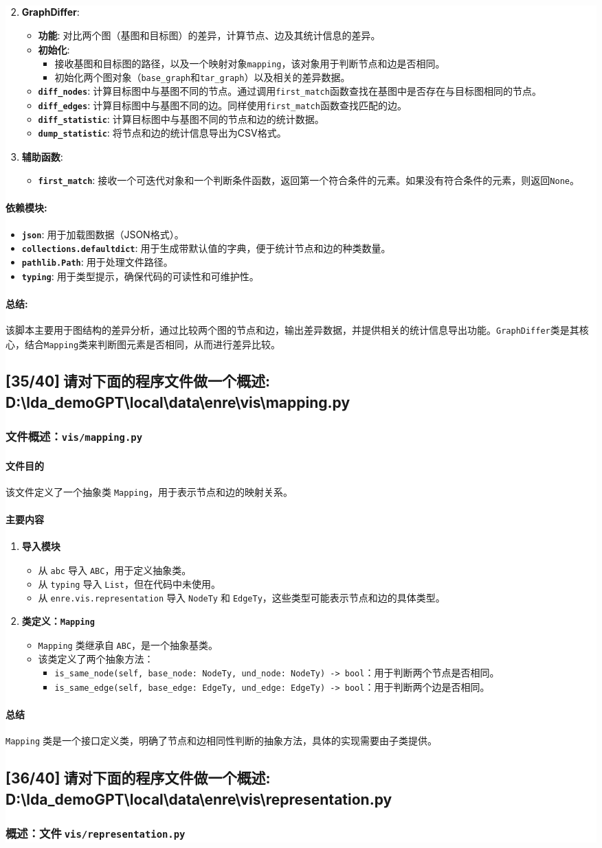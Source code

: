 2. **GraphDiffer**:
   - **功能**: 对比两个图（基图和目标图）的差异，计算节点、边及其统计信息的差异。
   - **初始化**:
     - 接收基图和目标图的路径，以及一个映射对象`mapping`，该对象用于判断节点和边是否相同。
     - 初始化两个图对象（`base_graph`和`tar_graph`）以及相关的差异数据。
   - **`diff_nodes`**: 计算目标图中与基图不同的节点。通过调用`first_match`函数查找在基图中是否存在与目标图相同的节点。
   - **`diff_edges`**: 计算目标图中与基图不同的边。同样使用`first_match`函数查找匹配的边。
   - **`diff_statistic`**: 计算目标图中与基图不同的节点和边的统计数据。
   - **`dump_statistic`**: 将节点和边的统计信息导出为CSV格式。

3. **辅助函数**:
   - **`first_match`**: 接收一个可迭代对象和一个判断条件函数，返回第一个符合条件的元素。如果没有符合条件的元素，则返回`None`。

#### 依赖模块:
- **`json`**: 用于加载图数据（JSON格式）。
- **`collections.defaultdict`**: 用于生成带默认值的字典，便于统计节点和边的种类数量。
- **`pathlib.Path`**: 用于处理文件路径。
- **`typing`**: 用于类型提示，确保代码的可读性和可维护性。

#### 总结:
该脚本主要用于图结构的差异分析，通过比较两个图的节点和边，输出差异数据，并提供相关的统计信息导出功能。`GraphDiffer`类是其核心，结合`Mapping`类来判断图元素是否相同，从而进行差异比较。

## [35/40] 请对下面的程序文件做一个概述: D:\lda_demoGPT\local\data\enre\vis\mapping.py

### 文件概述：`vis/mapping.py`

#### 文件目的
该文件定义了一个抽象类 `Mapping`，用于表示节点和边的映射关系。

#### 主要内容
1. **导入模块**
   - 从 `abc` 导入 `ABC`，用于定义抽象类。
   - 从 `typing` 导入 `List`，但在代码中未使用。
   - 从 `enre.vis.representation` 导入 `NodeTy` 和 `EdgeTy`，这些类型可能表示节点和边的具体类型。

2. **类定义：`Mapping`**
   - `Mapping` 类继承自 `ABC`，是一个抽象基类。
   - 该类定义了两个抽象方法：
     - `is_same_node(self, base_node: NodeTy, und_node: NodeTy) -> bool`：用于判断两个节点是否相同。
     - `is_same_edge(self, base_edge: EdgeTy, und_edge: EdgeTy) -> bool`：用于判断两个边是否相同。

#### 总结
`Mapping` 类是一个接口定义类，明确了节点和边相同性判断的抽象方法，具体的实现需要由子类提供。

## [36/40] 请对下面的程序文件做一个概述: D:\lda_demoGPT\local\data\enre\vis\representation.py

### 概述：文件 `vis/representation.py`
